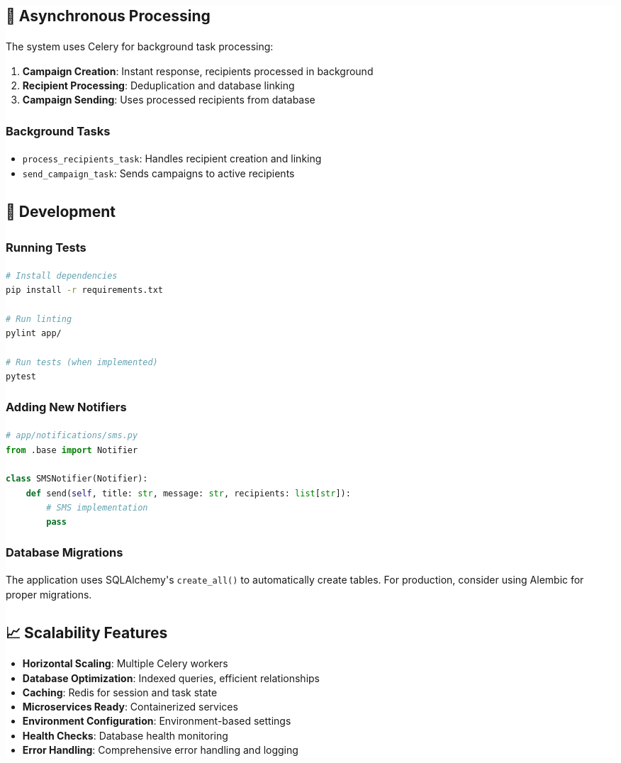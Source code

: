## 🔄 Asynchronous Processing

The system uses Celery for background task processing:

1. **Campaign Creation**: Instant response, recipients processed in background
2. **Recipient Processing**: Deduplication and database linking
3. **Campaign Sending**: Uses processed recipients from database

### Background Tasks
- `process_recipients_task`: Handles recipient creation and linking
- `send_campaign_task`: Sends campaigns to active recipients

## 🧪 Development

### Running Tests
```bash
# Install dependencies
pip install -r requirements.txt

# Run linting
pylint app/

# Run tests (when implemented)
pytest
```

### Adding New Notifiers
```python
# app/notifications/sms.py
from .base import Notifier

class SMSNotifier(Notifier):
    def send(self, title: str, message: str, recipients: list[str]):
        # SMS implementation
        pass
```

### Database Migrations
The application uses SQLAlchemy's `create_all()` to automatically create tables. For production, consider using Alembic for proper migrations.

## 📈 Scalability Features

- **Horizontal Scaling**: Multiple Celery workers
- **Database Optimization**: Indexed queries, efficient relationships
- **Caching**: Redis for session and task state
- **Microservices Ready**: Containerized services
- **Environment Configuration**: Environment-based settings
- **Health Checks**: Database health monitoring
- **Error Handling**: Comprehensive error handling and logging
